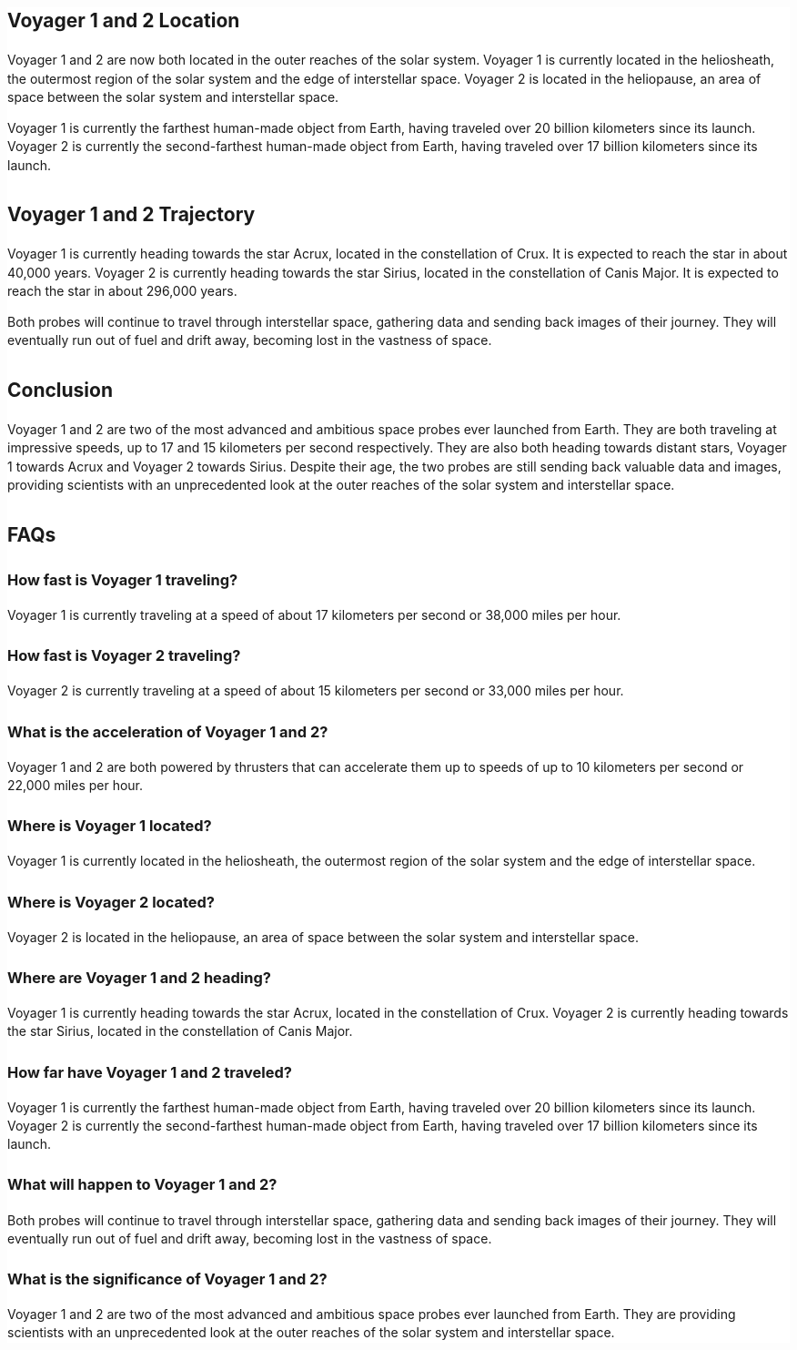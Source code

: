 <h2>Voyager 1 and 2 Location</h2>

<p>Voyager 1 and 2 are now both located in the outer reaches of the solar system. Voyager 1 is currently located in the heliosheath, the outermost region of the solar system and the edge of interstellar space. Voyager 2 is located in the heliopause, an area of space between the solar system and interstellar space.</p>

<p>Voyager 1 is currently the farthest human-made object from Earth, having traveled over 20 billion kilometers since its launch. Voyager 2 is currently the second-farthest human-made object from Earth, having traveled over 17 billion kilometers since its launch.</p>

<h2>Voyager 1 and 2 Trajectory</h2>

<p>Voyager 1 is currently heading towards the star Acrux, located in the constellation of Crux. It is expected to reach the star in about 40,000 years. Voyager 2 is currently heading towards the star Sirius, located in the constellation of Canis Major. It is expected to reach the star in about 296,000 years.</p>

<p>Both probes will continue to travel through interstellar space, gathering data and sending back images of their journey. They will eventually run out of fuel and drift away, becoming lost in the vastness of space.</p>

<h2>Conclusion</h2>

<p>Voyager 1 and 2 are two of the most advanced and ambitious space probes ever launched from Earth. They are both traveling at impressive speeds, up to 17 and 15 kilometers per second respectively. They are also both heading towards distant stars, Voyager 1 towards Acrux and Voyager 2 towards Sirius. Despite their age, the two probes are still sending back valuable data and images, providing scientists with an unprecedented look at the outer reaches of the solar system and interstellar space.</p>

<h2>FAQs</h2>
<h3>How fast is Voyager 1 traveling?</h3>
<p>Voyager 1 is currently traveling at a speed of about 17 kilometers per second or 38,000 miles per hour.</p>
<h3>How fast is Voyager 2 traveling?</h3>
<p>Voyager 2 is currently traveling at a speed of about 15 kilometers per second or 33,000 miles per hour.</p>
<h3>What is the acceleration of Voyager 1 and 2?</h3>
<p>Voyager 1 and 2 are both powered by thrusters that can accelerate them up to speeds of up to 10 kilometers per second or 22,000 miles per hour.</p>
<h3>Where is Voyager 1 located?</h3>
<p>Voyager 1 is currently located in the heliosheath, the outermost region of the solar system and the edge of interstellar space.</p>
<h3>Where is Voyager 2 located?</h3>
<p>Voyager 2 is located in the heliopause, an area of space between the solar system and interstellar space.</p>
<h3>Where are Voyager 1 and 2 heading?</h3>
<p>Voyager 1 is currently heading towards the star Acrux, located in the constellation of Crux. Voyager 2 is currently heading towards the star Sirius, located in the constellation of Canis Major.</p>
<h3>How far have Voyager 1 and 2 traveled?</h3>
<p>Voyager 1 is currently the farthest human-made object from Earth, having traveled over 20 billion kilometers since its launch. Voyager 2 is currently the second-farthest human-made object from Earth, having traveled over 17 billion kilometers since its launch.</p>
<h3>What will happen to Voyager 1 and 2?</h3>
<p>Both probes will continue to travel through interstellar space, gathering data and sending back images of their journey. They will eventually run out of fuel and drift away, becoming lost in the vastness of space.</p>
<h3>What is the significance of Voyager 1 and 2?</h3>
<p>Voyager 1 and 2 are two of the most advanced and ambitious space probes ever launched from Earth. They are providing scientists with an unprecedented look at the outer reaches of the solar system and interstellar space.</p>
